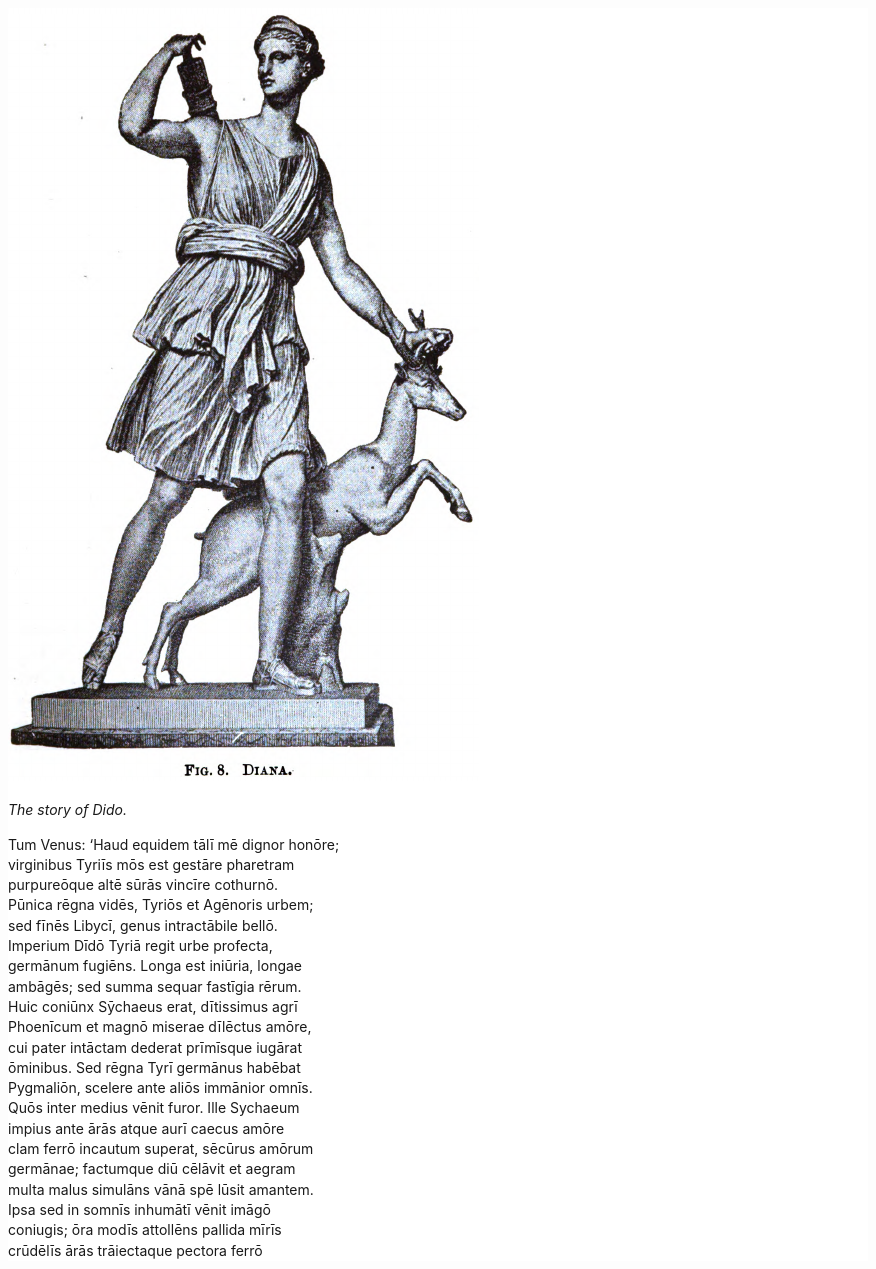 ![](fairclough_brown_aeneid_images/08.png)

*The story of Dido.*

Tum Venus: ‘Haud equidem tālī mē dignor honōre;  
virginibus Tyriīs mōs est gestāre pharetram  
purpureōque altē sūrās vincīre cothurnō.  
Pūnica rēgna vidēs, Tyriōs et Agēnoris urbem;  
sed fīnēs Libycī, genus intractābile bellō.  
Imperium Dīdō Tyriā regit urbe profecta,  
germānum fugiēns. Longa est iniūria, longae  
ambāgēs; sed summa sequar fastīgia rērum.  
Huic coniūnx Sȳchaeus erat, dītissimus agrī  
Phoenīcum et magnō miserae dīlēctus amōre,  
cui pater intāctam dederat prīmīsque iugārat  
ōminibus. Sed rēgna Tyrī germānus habēbat  
Pygmaliōn, scelere ante aliōs immānior omnīs.  
Quōs inter medius vēnit furor. Ille Sychaeum  
impius ante ārās atque aurī caecus amōre  
clam ferrō incautum superat, sēcūrus amōrum  
germānae; factumque diū cēlāvit et aegram  
multa malus simulāns vānā spē lūsit amantem.  
Ipsa sed in somnīs inhumātī vēnit imāgō  
coniugis; ōra modīs attollēns pallida mīrīs  
crūdēlīs ārās trāiectaque pectora ferrō  